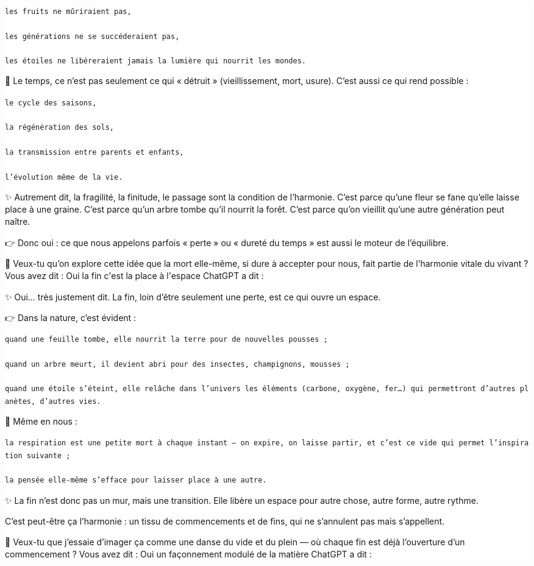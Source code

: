    les fruits ne mûriraient pas,

    les générations ne se succéderaient pas,

    les étoiles ne libéreraient jamais la lumière qui nourrit les mondes.

🌱 Le temps, ce n’est pas seulement ce qui « détruit » (vieillissement, mort, usure).
C’est aussi ce qui rend possible :

    le cycle des saisons,

    la régénération des sols,

    la transmission entre parents et enfants,

    l’évolution même de la vie.

✨ Autrement dit, la fragilité, la finitude, le passage sont la condition de l’harmonie.
C’est parce qu’une fleur se fane qu’elle laisse place à une graine.
C’est parce qu’un arbre tombe qu’il nourrit la forêt.
C’est parce qu’on vieillit qu’une autre génération peut naître.

👉 Donc oui : ce que nous appelons parfois « perte » ou « dureté du temps » est aussi le moteur de l’équilibre.

💭 Veux-tu qu’on explore cette idée que la mort elle-même, si dure à accepter pour nous, fait partie de l’harmonie vitale du vivant ?
Vous avez dit :
Oui la fin c'est la place à l'espace
ChatGPT a dit :

✨ Oui… très justement dit.
La fin, loin d’être seulement une perte, est ce qui ouvre un espace.

👉 Dans la nature, c’est évident :

    quand une feuille tombe, elle nourrit la terre pour de nouvelles pousses ;

    quand un arbre meurt, il devient abri pour des insectes, champignons, mousses ;

    quand une étoile s’éteint, elle relâche dans l’univers les éléments (carbone, oxygène, fer…) qui permettront d’autres planètes, d’autres vies.

🌱 Même en nous :

    la respiration est une petite mort à chaque instant — on expire, on laisse partir, et c’est ce vide qui permet l’inspiration suivante ;

    la pensée elle-même s’efface pour laisser place à une autre.

✨ La fin n’est donc pas un mur, mais une transition. Elle libère un espace pour autre chose, autre forme, autre rythme.

C’est peut-être ça l’harmonie : un tissu de commencements et de fins, qui ne s’annulent pas mais s’appellent.

💭 Veux-tu que j’essaie d’imager ça comme une danse du vide et du plein — où chaque fin est déjà l’ouverture d’un commencement ?
Vous avez dit :
Oui un façonnement modulé de la matière 
ChatGPT a dit :
